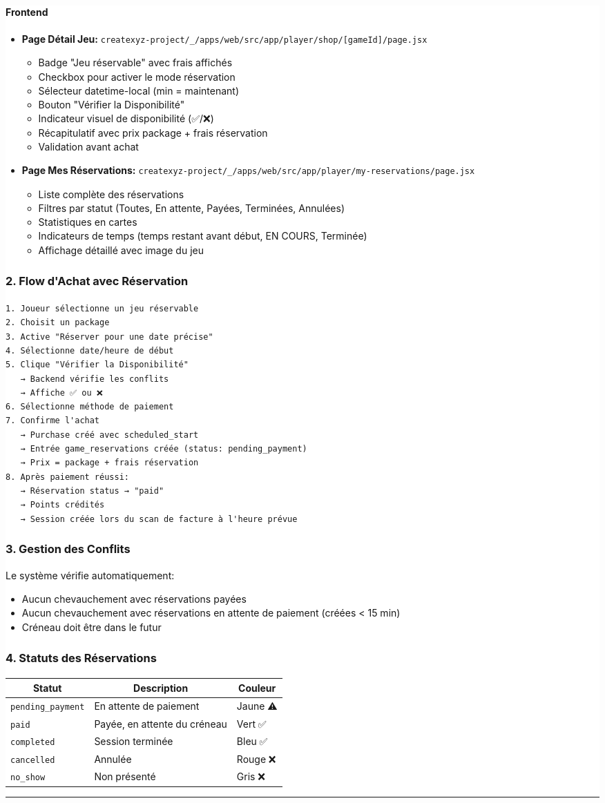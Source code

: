 #### Frontend
- **Page Détail Jeu:** `createxyz-project/_/apps/web/src/app/player/shop/[gameId]/page.jsx`
  - Badge "Jeu réservable" avec frais affichés
  - Checkbox pour activer le mode réservation
  - Sélecteur datetime-local (min = maintenant)
  - Bouton "Vérifier la Disponibilité"
  - Indicateur visuel de disponibilité (✅/❌)
  - Récapitulatif avec prix package + frais réservation
  - Validation avant achat

- **Page Mes Réservations:** `createxyz-project/_/apps/web/src/app/player/my-reservations/page.jsx`
  - Liste complète des réservations
  - Filtres par statut (Toutes, En attente, Payées, Terminées, Annulées)
  - Statistiques en cartes
  - Indicateurs de temps (temps restant avant début, EN COURS, Terminée)
  - Affichage détaillé avec image du jeu

### 2. Flow d'Achat avec Réservation

```
1. Joueur sélectionne un jeu réservable
2. Choisit un package
3. Active "Réserver pour une date précise"
4. Sélectionne date/heure de début
5. Clique "Vérifier la Disponibilité"
   → Backend vérifie les conflits
   → Affiche ✅ ou ❌
6. Sélectionne méthode de paiement
7. Confirme l'achat
   → Purchase créé avec scheduled_start
   → Entrée game_reservations créée (status: pending_payment)
   → Prix = package + frais réservation
8. Après paiement réussi:
   → Réservation status → "paid"
   → Points crédités
   → Session créée lors du scan de facture à l'heure prévue
```

### 3. Gestion des Conflits

Le système vérifie automatiquement:
- Aucun chevauchement avec réservations payées
- Aucun chevauchement avec réservations en attente de paiement (créées < 15 min)
- Créneau doit être dans le futur

### 4. Statuts des Réservations

| Statut | Description | Couleur |
|--------|-------------|---------|
| `pending_payment` | En attente de paiement | Jaune ⚠️ |
| `paid` | Payée, en attente du créneau | Vert ✅ |
| `completed` | Session terminée | Bleu ✅ |
| `cancelled` | Annulée | Rouge ❌ |
| `no_show` | Non présenté | Gris ❌ |

---